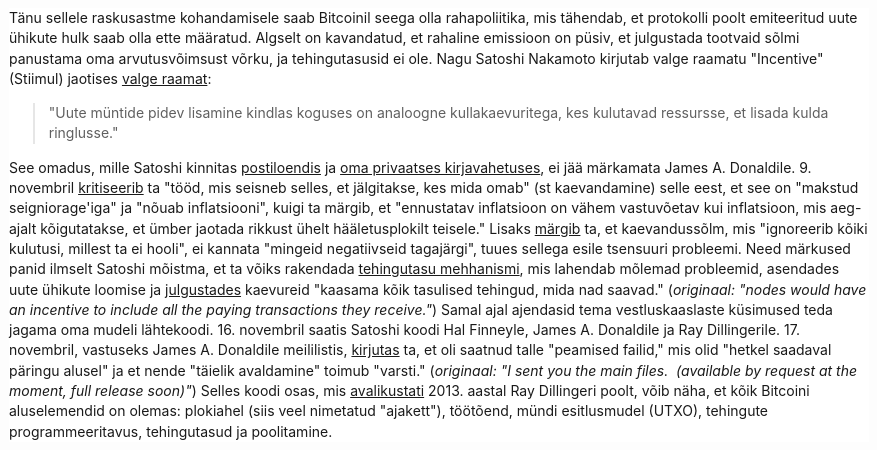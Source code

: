 Tänu sellele raskusastme kohandamisele saab Bitcoinil seega olla rahapoliitika, mis tähendab, et protokolli poolt emiteeritud uute ühikute hulk saab olla ette määratud. Algselt on kavandatud, et rahaline emissioon on püsiv, et julgustada tootvaid sõlmi panustama oma arvutusvõimsust võrku, ja tehingutasusid ei ole. Nagu Satoshi Nakamoto kirjutab valge raamatu "Incentive" (Stiimul) jaotises [valge raamat](assets/pdf/bitcoin-20081003.pdf):
> "Uute müntide pidev lisamine kindlas koguses on analoogne kullakaevuritega, kes kulutavad ressursse, et lisada kulda ringlusse."

See omadus, mille Satoshi kinnitas [postiloendis](https://www.metzdowd.com/pipermail/cryptography/2008-November/014831.html) ja [oma privaatses kirjavahetuses](https://mmalmi.github.io/satoshi/#email-3), ei jää märkamata James A. Donaldile. 9. novembril [kritiseerib](https://www.metzdowd.com/pipermail/cryptography/2008-November/014837.html) ta "tööd, mis seisneb selles, et jälgitakse, kes mida omab" (st kaevandamine) selle eest, et see on "makstud seigniorage'iga" ja "nõuab inflatsiooni", kuigi ta märgib, et "ennustatav inflatsioon on vähem vastuvõetav kui inflatsioon, mis aeg-ajalt kõigutatakse, et ümber jaotada rikkust ühelt hääletusplokilt teisele." Lisaks [märgib](https://www.metzdowd.com/pipermail/cryptography/2008-November/014841.html) ta, et kaevandussõlm, mis "ignoreerib kõiki kulutusi, millest ta ei hooli", ei kannata "mingeid negatiivseid tagajärgi", tuues sellega esile tsensuuri probleemi.
Need märkused panid ilmselt Satoshi mõistma, et ta võiks rakendada [tehingutasu mehhanismi](https://www.metzdowd.com/pipermail/cryptography/2008-November/014842.html), mis lahendab mõlemad probleemid, asendades uute ühikute loomise ja [julgustades](https://www.metzdowd.com/pipermail/cryptography/2008-November/014843.html) kaevureid "kaasama kõik tasulised tehingud, mida nad saavad." (*originaal: "nodes would have an incentive to include all the paying transactions they receive."*)
Samal ajal ajendasid tema vestluskaaslaste küsimused teda jagama oma mudeli lähtekoodi. 16. novembril saatis Satoshi koodi Hal Finneyle, James A. Donaldile ja Ray Dillingerile. 17. novembril, vastuseks James A. Donaldile meililistis, [kirjutas](https://www.metzdowd.com/pipermail/cryptography/2008-November/014863.html) ta, et oli saatnud talle "peamised failid," mis olid "hetkel saadaval päringu alusel" ja et nende "täielik avaldamine" toimub "varsti." (*originaal: "I sent you the main files. &nbsp;(available by request at the moment, full release soon)"*) Selles koodi osas, mis [avalikustati](https://bitcointalk.org/index.php?action=printpage;topic=382374.0) 2013. aastal Ray Dillingeri poolt, võib näha, et kõik Bitcoini aluselemendid on olemas: plokiahel (siis veel nimetatud "ajakett"), töötõend, mündi esitlusmudel (UTXO), tehingute programmeeritavus, tehingutasud ja poolitamine.

